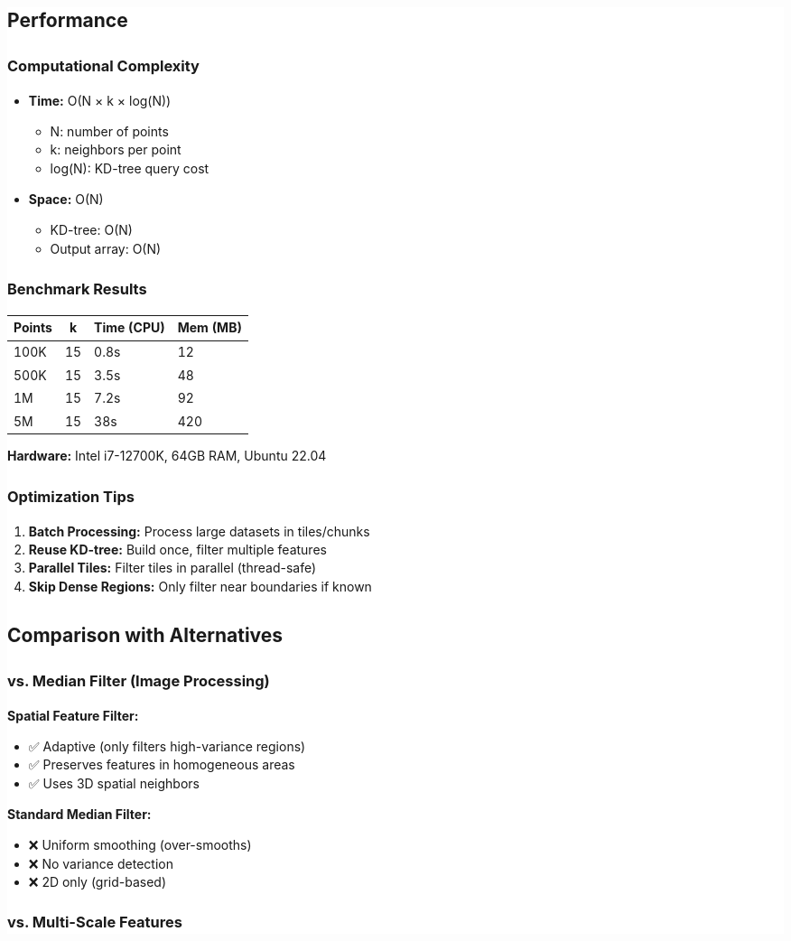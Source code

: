 ## Performance

### Computational Complexity

- **Time:** O(N × k × log(N))

  - N: number of points
  - k: neighbors per point
  - log(N): KD-tree query cost

- **Space:** O(N)
  - KD-tree: O(N)
  - Output array: O(N)

### Benchmark Results

| Points | k   | Time (CPU) | Mem (MB) |
| ------ | --- | ---------- | -------- |
| 100K   | 15  | 0.8s       | 12       |
| 500K   | 15  | 3.5s       | 48       |
| 1M     | 15  | 7.2s       | 92       |
| 5M     | 15  | 38s        | 420      |

**Hardware:** Intel i7-12700K, 64GB RAM, Ubuntu 22.04

### Optimization Tips

1. **Batch Processing:** Process large datasets in tiles/chunks
2. **Reuse KD-tree:** Build once, filter multiple features
3. **Parallel Tiles:** Filter tiles in parallel (thread-safe)
4. **Skip Dense Regions:** Only filter near boundaries if known

## Comparison with Alternatives

### vs. Median Filter (Image Processing)

**Spatial Feature Filter:**

- ✅ Adaptive (only filters high-variance regions)
- ✅ Preserves features in homogeneous areas
- ✅ Uses 3D spatial neighbors

**Standard Median Filter:**

- ❌ Uniform smoothing (over-smooths)
- ❌ No variance detection
- ❌ 2D only (grid-based)

### vs. Multi-Scale Features

